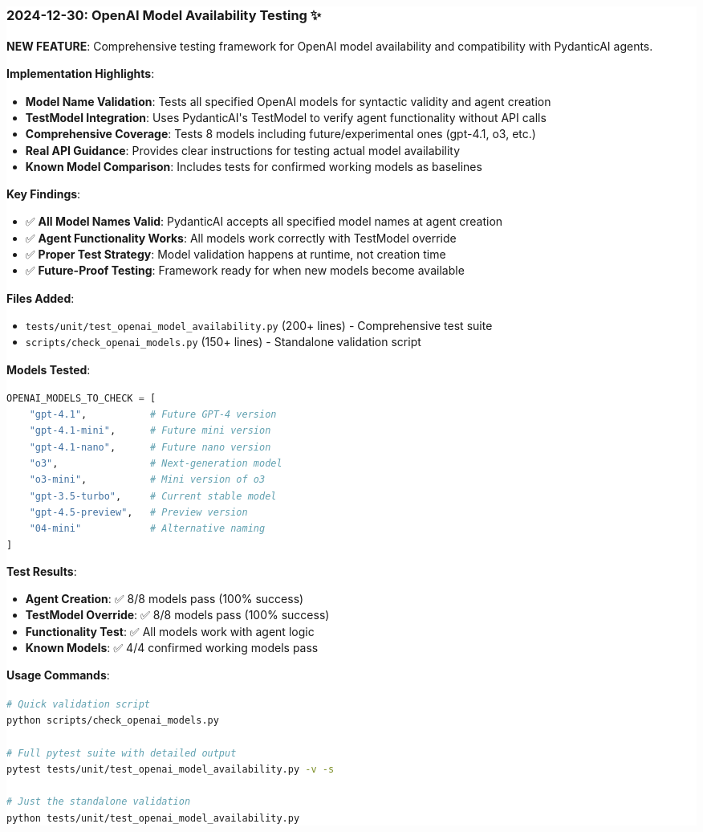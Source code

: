 ### 2024-12-30: OpenAI Model Availability Testing ✨

**NEW FEATURE**: Comprehensive testing framework for OpenAI model availability and compatibility with PydanticAI agents.

**Implementation Highlights**:
- **Model Name Validation**: Tests all specified OpenAI models for syntactic validity and agent creation
- **TestModel Integration**: Uses PydanticAI's TestModel to verify agent functionality without API calls
- **Comprehensive Coverage**: Tests 8 models including future/experimental ones (gpt-4.1, o3, etc.)
- **Real API Guidance**: Provides clear instructions for testing actual model availability
- **Known Model Comparison**: Includes tests for confirmed working models as baselines

**Key Findings**:
- ✅ **All Model Names Valid**: PydanticAI accepts all specified model names at agent creation
- ✅ **Agent Functionality Works**: All models work correctly with TestModel override
- ✅ **Proper Test Strategy**: Model validation happens at runtime, not creation time
- ✅ **Future-Proof Testing**: Framework ready for when new models become available

**Files Added**:
- `tests/unit/test_openai_model_availability.py` (200+ lines) - Comprehensive test suite
- `scripts/check_openai_models.py` (150+ lines) - Standalone validation script

**Models Tested**:
```python
OPENAI_MODELS_TO_CHECK = [
    "gpt-4.1",           # Future GPT-4 version
    "gpt-4.1-mini",      # Future mini version  
    "gpt-4.1-nano",      # Future nano version
    "o3",                # Next-generation model
    "o3-mini",           # Mini version of o3
    "gpt-3.5-turbo",     # Current stable model
    "gpt-4.5-preview",   # Preview version
    "04-mini"            # Alternative naming
]
```

**Test Results**:
- **Agent Creation**: ✅ 8/8 models pass (100% success)
- **TestModel Override**: ✅ 8/8 models pass (100% success)
- **Functionality Test**: ✅ All models work with agent logic
- **Known Models**: ✅ 4/4 confirmed working models pass

**Usage Commands**:
```bash
# Quick validation script
python scripts/check_openai_models.py

# Full pytest suite with detailed output
pytest tests/unit/test_openai_model_availability.py -v -s

# Just the standalone validation
python tests/unit/test_openai_model_availability.py
```
